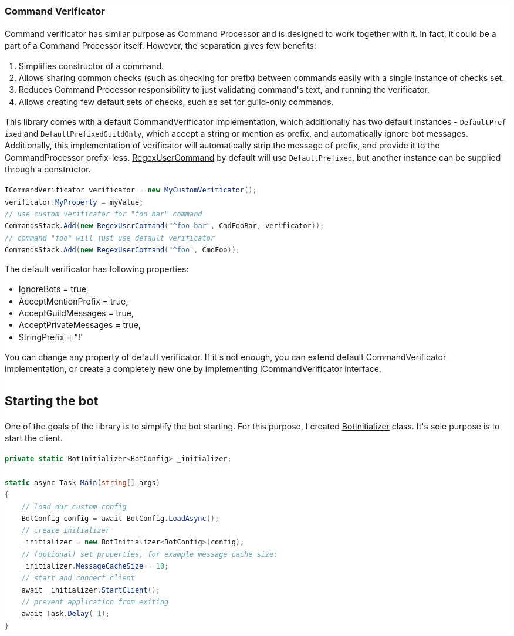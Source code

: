 ### Command Verificator
Command verificator has similar purpose as Command Processor and is designed to work together with it. In fact, it could be a part of a Command Processor itself. However, the separation gives few benefits:
1. Simplifies constructor of a command.
2. Allows sharing common checks (such as checking for prefix) between commands easily with a single instance of checks set.
3. Reduces Command Processor responsibility to just validating command's text, and running the verificator.
4. Allows creating few default sets of checks, such as set for guild-only commands.

This library comes with a default [CommandVerificator](https://github.com/TehGM/DiscordNetHelper/blob/master/DiscordNetHelper/CommandsProcessing/ICommandVerificator.cs) implementation, which additionally has two default instances - `DefaultPrefixed` and `DefaultPrefixedGuildOnly`, which accept a string or mention as prefix, and automatically ignore bot messages. Additionally, this implementation of verificator will automatically strip the message of prefix, and provide it to the CommandProcessor prefix-less. [RegexUserCommand](https://github.com/TehGM/DiscordNetHelper/blob/master/DiscordNetHelper/CommandsProcessing/RegexUserCommand.cs) by default will use `DefaultPrefixed`, but another instance can be supplied through a constructor.
```csharp
ICommandVerificator verificator = new MyCustomVerificator();
verificator.MyProperty = myValue;
// use custom verificator for "foo bar" command
CommandsStack.Add(new RegexUserCommand("^foo bar", CmdFooBar, verificator));
// command "foo" will just use default verificator
CommandsStack.Add(new RegexUserCommand("^foo", CmdFoo));
```

The default verificator has following properties:
- IgnoreBots = true,
- AcceptMentionPrefix = true,
- AcceptGuildMessages = true,
- AcceptPrivateMessages = true,
- StringPrefix = "!"

You can change any property of default verificator. If it's not enough, you can extend default [CommandVerificator](https://github.com/TehGM/DiscordNetHelper/blob/master/DiscordNetHelper/CommandsProcessing/ICommandVerificator.cs) implementation, or create a completely new one by implementing [ICommandVerificator](https://github.com/TehGM/DiscordNetHelper/blob/master/DiscordNetHelper/CommandsProcessing/ICommandVerificator.cs) interface.

## Starting the bot
One of the goals of the library is to simplify the bot starting. For this purpose, I created [BotInitializer](https://github.com/TehGM/DiscordNetHelper/blob/master/DiscordNetHelper/BotInitializer.cs) class. It's sole purpose is to start the client.

```csharp
private static BotInitializer<BotConfig> _initializer;

static async Task Main(string[] args)
{
    // load our custom config
    BotConfig config = await BotConfig.LoadAsync();
    // create initializer
    _initializer = new BotInitializer<BotConfig>(config);
    // (optional) set properties, for example message cache size:
    _initializer.MessageCacheSize = 10;
    // start and connect client
    await _initializer.StartClient();
    // prevent application from exiting
    await Task.Delay(-1);
}
```
